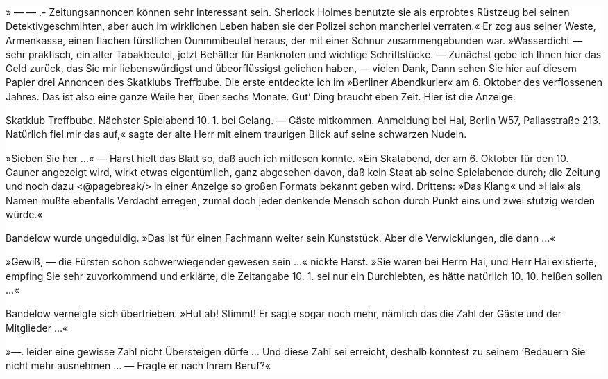 » — — .- Zeitungsannoncen können sehr interessant sein.
Sherlock Holmes benutzte sie als erprobtes Rüstzeug bei
seinen Detektivgeschmihten, aber auch im wirklichen Leben
haben sie der Polizei schon mancherlei verraten.« Er
zog aus seiner Weste, Armenkasse, einen flachen fürstlichen
Ounmmibeutel heraus, der mit einer Schnur zusammengebunden
war. »Wasserdicht — sehr praktisch,
ein alter Tabakbeutel, jetzt Behälter für Banknoten und
wichtige Schriftstücke. — Zunächst gebe ich Ihnen hier
das Geld zurück, das Sie mir liebenswürdigst und übeorflüssigst
geliehen haben, — vielen Dank, Dann sehen Sie
hier auf diesem Papier drei Annoncen des Skatklubs
Treffbube. Die erste entdeckte ich im »Berliner Abendkurier«
am 6. Oktober des verflossenen Jahres. Das ist
also eine ganze Weile her, über sechs Monate.
Gut’ Ding braucht eben Zeit. Hier ist die Anzeige:

Skatklub Treffbube.
Nächster Spielabend 10. 1. bei Gelang. — Gäste
mitkommen. Anmeldung bei Hai, Berlin W57,
Pallasstraße 213.
Natürlich fiel mir das auf,« sagte der alte Herr mit einem
traurigen Blick auf seine schwarzen Nudeln.

»Sieben Sie her …« — Harst hielt das Blatt so,
daß auch ich mitlesen konnte. »Ein Skatabend, der am
6\. Oktober für den 10. Gauner angezeigt wird, wirkt etwas
eigentümlich, ganz abgesehen davon, daß kein Staat
ab seine Spielabende durch; die Zeitung und noch dazu
<@pagebreak/>
in einer Anzeige so großen Formats bekannt geben wird.
Drittens: »Das Klang« und »Hai« als Namen mußte
ebenfalls Verdacht erregen, zumal doch jeder denkende
Mensch schon durch Punkt eins und zwei stutzig werden
würde.«

Bandelow wurde ungeduldig. »Das ist für einen
Fachmann weiter sein Kunststück. Aber die Verwicklungen,
die dann …«

»Gewiß, — die Fürsten schon schwerwiegender gewesen
sein …« nickte Harst. »Sie waren bei Herrn Hai,
und Herr Hai existierte, empfing Sie sehr zuvorkommend
und erklärte, die Zeitangabe 10. 1. sei nur ein Durchlebten,
es hätte natürlich 10. 10. heißen sollen …«

Bandelow verneigte sich übertrieben. »Hut ab!
Stimmt! Er sagte sogar noch mehr, nämlich das die Zahl
der Gäste und der Mitglieder …«

»—. leider eine gewisse Zahl nicht Übersteigen
dürfe … Und diese Zahl sei erreicht, deshalb könntest
zu seinem ’Bedauern Sie nicht mehr ausnehmen …
— Fragte er nach Ihrem Beruf?«
